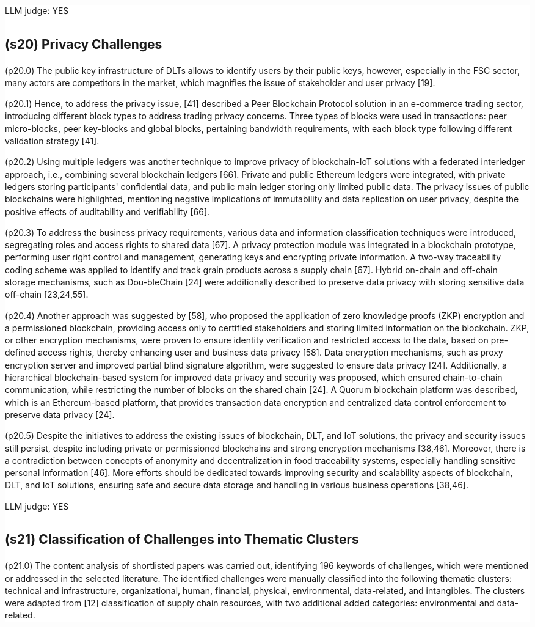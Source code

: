 LLM judge: YES

## (s20) Privacy Challenges
(p20.0) The public key infrastructure of DLTs allows to identify users by their public keys, however, especially in the FSC sector, many actors are competitors in the market, which magnifies the issue of stakeholder and user privacy [19].

(p20.1) Hence, to address the privacy issue, [41] described a Peer Blockchain Protocol solution in an e-commerce trading sector, introducing different block types to address trading privacy concerns. Three types of blocks were used in transactions: peer micro-blocks, peer key-blocks and global blocks, pertaining bandwidth requirements, with each block type following different validation strategy [41].

(p20.2) Using multiple ledgers was another technique to improve privacy of blockchain-IoT solutions with a federated interledger approach, i.e., combining several blockchain ledgers [66]. Private and public Ethereum ledgers were integrated, with private ledgers storing participants' confidential data, and public main ledger storing only limited public data. The privacy issues of public blockchains were highlighted, mentioning negative implications of immutability and data replication on user privacy, despite the positive effects of auditability and verifiability [66].

(p20.3) To address the business privacy requirements, various data and information classification techniques were introduced, segregating roles and access rights to shared data [67]. A privacy protection module was integrated in a blockchain prototype, performing user right control and management, generating keys and encrypting private information. A two-way traceability coding scheme was applied to identify and track grain products across a supply chain [67]. Hybrid on-chain and off-chain storage mechanisms, such as Dou-bleChain [24] were additionally described to preserve data privacy with storing sensitive data off-chain [23,24,55].

(p20.4) Another approach was suggested by [58], who proposed the application of zero knowledge proofs (ZKP) encryption and a permissioned blockchain, providing access only to certified stakeholders and storing limited information on the blockchain. ZKP, or other encryption mechanisms, were proven to ensure identity verification and restricted access to the data, based on pre-defined access rights, thereby enhancing user and business data privacy [58]. Data encryption mechanisms, such as proxy encryption server and improved partial blind signature algorithm, were suggested to ensure data privacy [24]. Additionally, a hierarchical blockchain-based system for improved data privacy and security was proposed, which ensured chain-to-chain communication, while restricting the number of blocks on the shared chain [24]. A Quorum blockchain platform was described, which is an Ethereum-based platform, that provides transaction data encryption and centralized data control enforcement to preserve data privacy [24].

(p20.5) Despite the initiatives to address the existing issues of blockchain, DLT, and IoT solutions, the privacy and security issues still persist, despite including private or permissioned blockchains and strong encryption mechanisms [38,46]. Moreover, there is a contradiction between concepts of anonymity and decentralization in food traceability systems, especially handling sensitive personal information [46]. More efforts should be dedicated towards improving security and scalability aspects of blockchain, DLT, and IoT solutions, ensuring safe and secure data storage and handling in various business operations [38,46].

LLM judge: YES

## (s21) Classification of Challenges into Thematic Clusters
(p21.0) The content analysis of shortlisted papers was carried out, identifying 196 keywords of challenges, which were mentioned or addressed in the selected literature. The identified challenges were manually classified into the following thematic clusters: technical and infrastructure, organizational, human, financial, physical, environmental, data-related, and intangibles. The clusters were adapted from [12] classification of supply chain resources, with two additional added categories: environmental and data-related.
